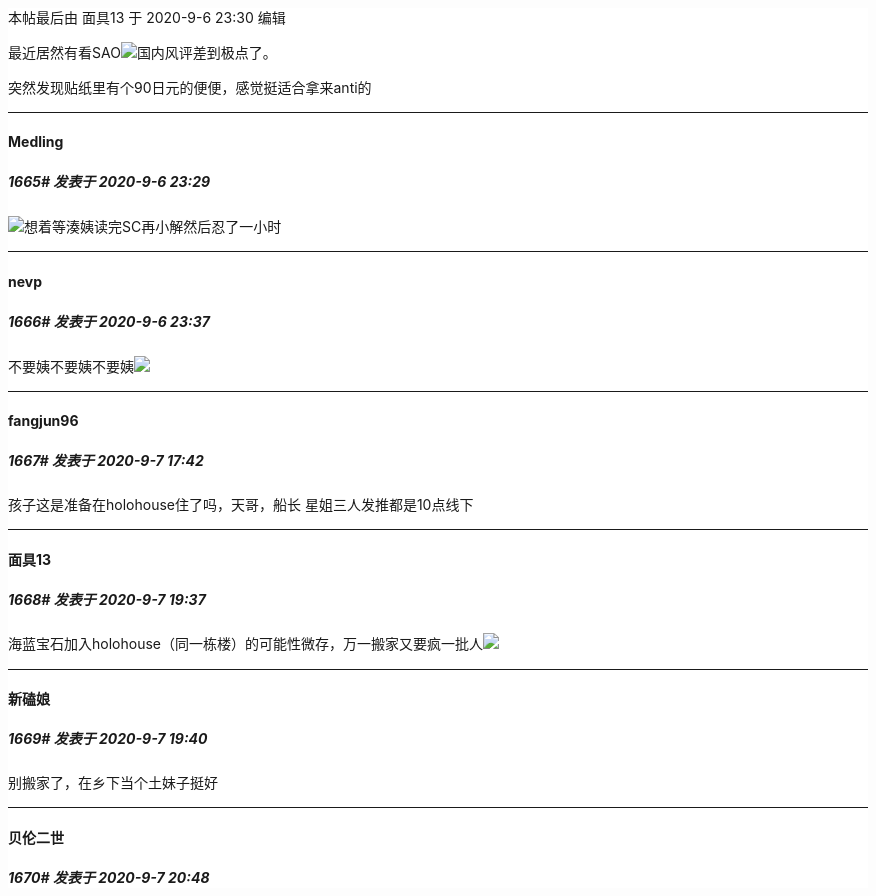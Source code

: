  本帖最后由 面具13 于 2020-9-6 23:30 编辑 

最近居然有看SAO<img src="https://static.saraba1st.com/image/smiley/face2017/067.png" referrerpolicy="no-referrer">国内风评差到极点了。

突然发现贴纸里有个90日元的便便，感觉挺适合拿来anti的


*****

####  Medling  
##### 1665#       发表于 2020-9-6 23:29


<img src="https://static.saraba1st.com/image/smiley/face2017/067.png" referrerpolicy="no-referrer">想着等湊姨读完SC再小解然后忍了一小时


*****

####  nevp  
##### 1666#       发表于 2020-9-6 23:37


不要姨不要姨不要姨<img src="https://static.saraba1st.com/image/smiley/face2017/066.png" referrerpolicy="no-referrer">


*****

####  fangjun96  
##### 1667#       发表于 2020-9-7 17:42


孩子这是准备在holohouse住了吗，天哥，船长 星姐三人发推都是10点线下


*****

####  面具13  
##### 1668#       发表于 2020-9-7 19:37


海蓝宝石加入holohouse（同一栋楼）的可能性微存，万一搬家又要疯一批人<img src="https://static.saraba1st.com/image/smiley/face2017/067.png" referrerpolicy="no-referrer">


*****

####  新磕娘  
##### 1669#       发表于 2020-9-7 19:40


别搬家了，在乡下当个土妹子挺好


*****

####  贝伦二世  
##### 1670#       发表于 2020-9-7 20:48
